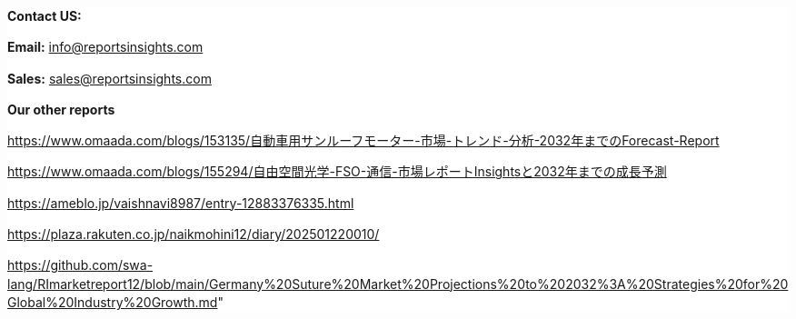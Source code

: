 <strong>Contact US:</strong>

<p class=><b>Email:</b> <a href=mailto:info@reportsinsights.com>info@reportsinsights.com</a></p>
<p class=><b>Sales:</b> <a href=mailto:sales@reportsinsights.com>sales@reportsinsights.com</a></p>

<strong>Our other reports</strong>

<a href=https://www.omaada.com/blogs/153135/自動車用サンルーフモーター-市場-トレンド-分析-2032年までのForecast-Report>https://www.omaada.com/blogs/153135/自動車用サンルーフモーター-市場-トレンド-分析-2032年までのForecast-Report</a>

<a href=https://www.omaada.com/blogs/155294/自由空間光学-FSO-通信-市場レポートInsightsと2032年までの成長予測>https://www.omaada.com/blogs/155294/自由空間光学-FSO-通信-市場レポートInsightsと2032年までの成長予測</a>

<a href=https://ameblo.jp/vaishnavi8987/entry-12883376335.html>https://ameblo.jp/vaishnavi8987/entry-12883376335.html</a>

<a href=https://plaza.rakuten.co.jp/naikmohini12/diary/202501220010/>https://plaza.rakuten.co.jp/naikmohini12/diary/202501220010/</a>

<a href=https://github.com/swa-lang/RImarketreport12/blob/main/Germany%20Suture%20Market%20Projections%20to%202032%3A%20Strategies%20for%20Global%20Industry%20Growth.md>https://github.com/swa-lang/RImarketreport12/blob/main/Germany%20Suture%20Market%20Projections%20to%202032%3A%20Strategies%20for%20Global%20Industry%20Growth.md</a>"
